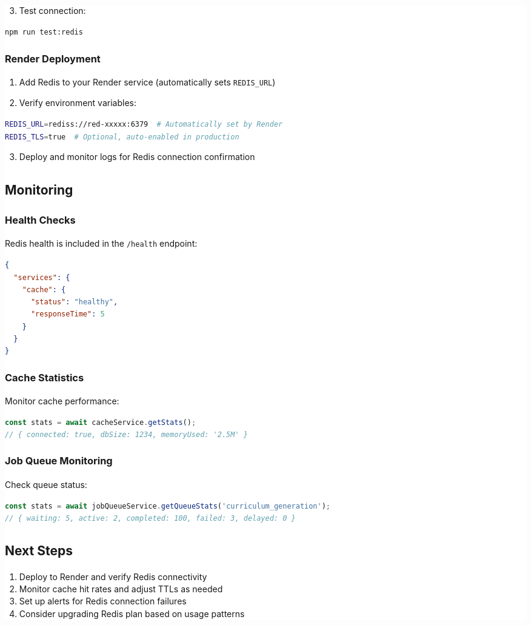 3. Test connection:
```bash
npm run test:redis
```

### Render Deployment

1. Add Redis to your Render service (automatically sets `REDIS_URL`)

2. Verify environment variables:
```bash
REDIS_URL=rediss://red-xxxxx:6379  # Automatically set by Render
REDIS_TLS=true  # Optional, auto-enabled in production
```

3. Deploy and monitor logs for Redis connection confirmation

## Monitoring

### Health Checks

Redis health is included in the `/health` endpoint:
```json
{
  "services": {
    "cache": {
      "status": "healthy",
      "responseTime": 5
    }
  }
}
```

### Cache Statistics

Monitor cache performance:
```typescript
const stats = await cacheService.getStats();
// { connected: true, dbSize: 1234, memoryUsed: '2.5M' }
```

### Job Queue Monitoring

Check queue status:
```typescript
const stats = await jobQueueService.getQueueStats('curriculum_generation');
// { waiting: 5, active: 2, completed: 100, failed: 3, delayed: 0 }
```

## Next Steps

1. Deploy to Render and verify Redis connectivity
2. Monitor cache hit rates and adjust TTLs as needed
3. Set up alerts for Redis connection failures
4. Consider upgrading Redis plan based on usage patterns
